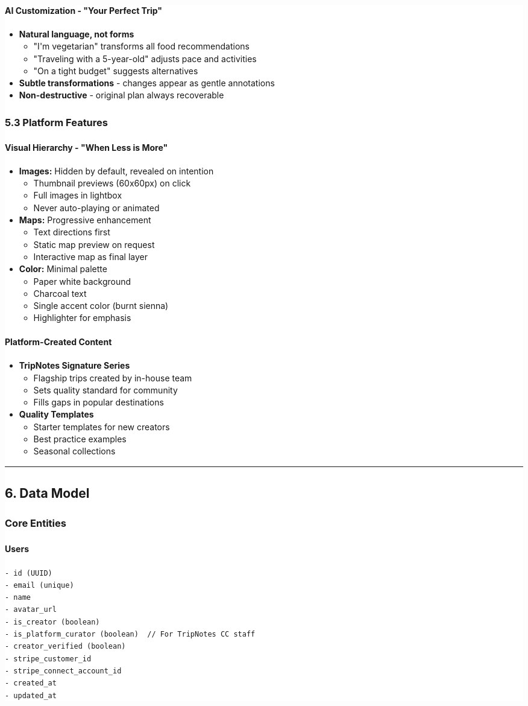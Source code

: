 
#### AI Customization - "Your Perfect Trip"
- **Natural language, not forms**
  - "I'm vegetarian" transforms all food recommendations
  - "Traveling with a 5-year-old" adjusts pace and activities
  - "On a tight budget" suggests alternatives
- **Subtle transformations** - changes appear as gentle annotations
- **Non-destructive** - original plan always recoverable

### 5.3 Platform Features

#### Visual Hierarchy - "When Less is More"
- **Images:** Hidden by default, revealed on intention
  - Thumbnail previews (60x60px) on click
  - Full images in lightbox
  - Never auto-playing or animated
- **Maps:** Progressive enhancement
  - Text directions first
  - Static map preview on request
  - Interactive map as final layer
- **Color:** Minimal palette
  - Paper white background
  - Charcoal text
  - Single accent color (burnt sienna)
  - Highlighter for emphasis

#### Platform-Created Content
- **TripNotes Signature Series**
  - Flagship trips created by in-house team
  - Sets quality standard for community
  - Fills gaps in popular destinations
- **Quality Templates**
  - Starter templates for new creators
  - Best practice examples
  - Seasonal collections

---

## 6. Data Model

### Core Entities

#### Users
```
- id (UUID)
- email (unique)
- name
- avatar_url
- is_creator (boolean)
- is_platform_curator (boolean)  // For TripNotes CC staff
- creator_verified (boolean)
- stripe_customer_id
- stripe_connect_account_id
- created_at
- updated_at
```
